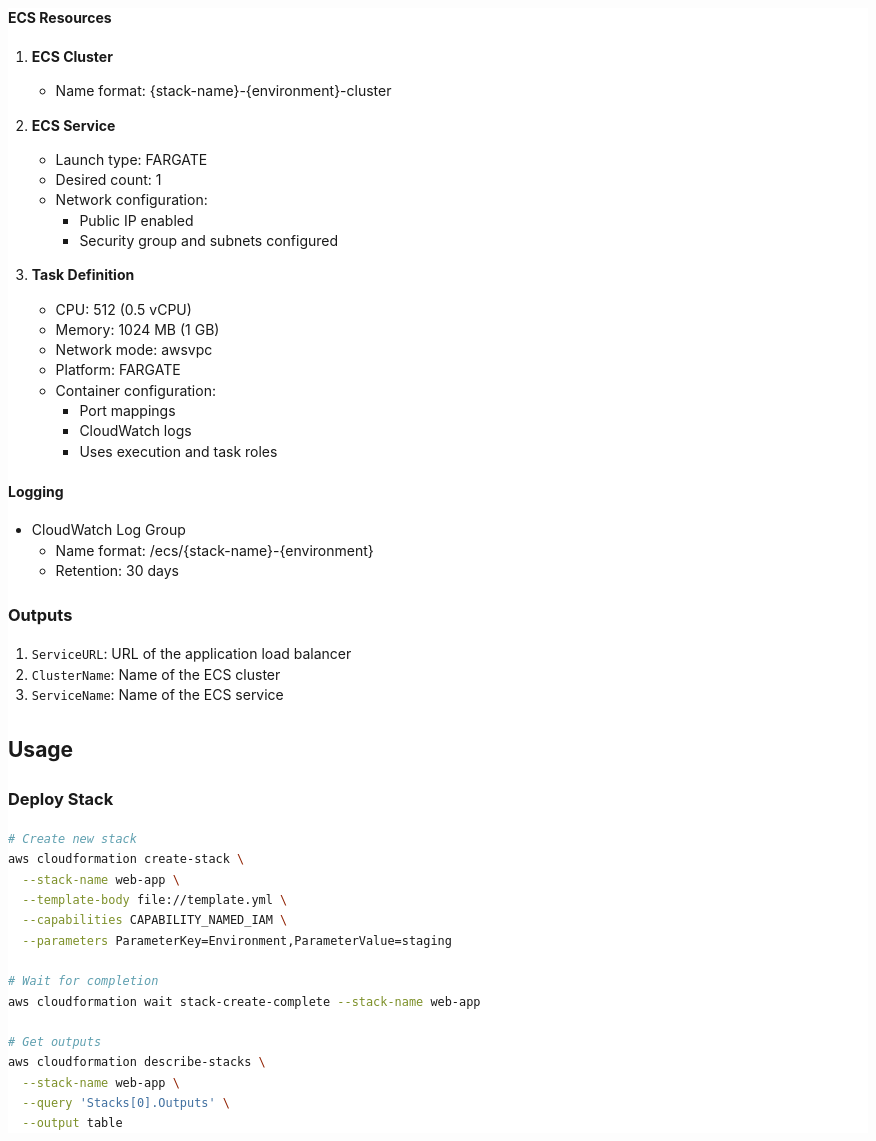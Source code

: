 #### ECS Resources
1. **ECS Cluster**
   - Name format: {stack-name}-{environment}-cluster

2. **ECS Service**
   - Launch type: FARGATE
   - Desired count: 1
   - Network configuration:
     - Public IP enabled
     - Security group and subnets configured

3. **Task Definition**
   - CPU: 512 (0.5 vCPU)
   - Memory: 1024 MB (1 GB)
   - Network mode: awsvpc
   - Platform: FARGATE
   - Container configuration:
     - Port mappings
     - CloudWatch logs
     - Uses execution and task roles

#### Logging
- CloudWatch Log Group
  - Name format: /ecs/{stack-name}-{environment}
  - Retention: 30 days

### Outputs
1. `ServiceURL`: URL of the application load balancer
2. `ClusterName`: Name of the ECS cluster
3. `ServiceName`: Name of the ECS service

## Usage

### Deploy Stack
```bash
# Create new stack
aws cloudformation create-stack \
  --stack-name web-app \
  --template-body file://template.yml \
  --capabilities CAPABILITY_NAMED_IAM \
  --parameters ParameterKey=Environment,ParameterValue=staging

# Wait for completion
aws cloudformation wait stack-create-complete --stack-name web-app

# Get outputs
aws cloudformation describe-stacks \
  --stack-name web-app \
  --query 'Stacks[0].Outputs' \
  --output table
```
